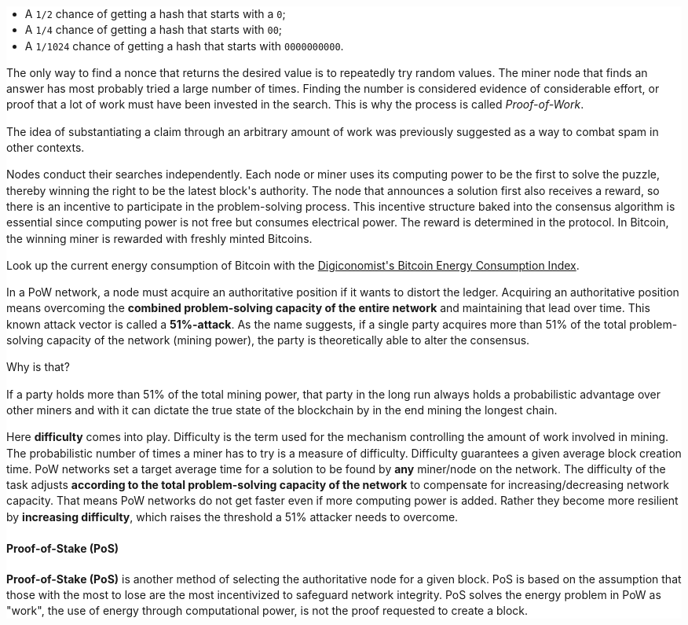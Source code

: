 * A `1/2` chance of getting a hash that starts with a `0`;
* A `1/4` chance of getting a hash that starts with `00`;
* A `1/1024` chance of getting a hash that starts with `0000000000`.

The only way to find a nonce that returns the desired value is to repeatedly try random values. The miner node that finds an answer has most probably tried a large number of times. Finding the number is considered evidence of considerable effort, or proof that a lot of work must have been invested in the search. This is why the process is called *Proof-of-Work*.

<HighlightBox type="info">

The idea of substantiating a claim through an arbitrary amount of work was previously suggested as a way to combat spam in other contexts.

</HighlightBox>

Nodes conduct their searches independently. Each node or miner uses its computing power to be the first to solve the puzzle, thereby winning the right to be the latest block's authority. The node that announces a solution first also receives a reward, so there is an incentive to participate in the problem-solving process. This incentive structure baked into the consensus algorithm is essential since computing power is not free but consumes electrical power. The reward is determined in the protocol. In Bitcoin, the winning miner is rewarded with freshly minted Bitcoins.

<HighlightBox type="info">

Look up the current energy consumption of Bitcoin with the [Digiconomist's Bitcoin Energy Consumption Index](https://digiconomist.net/bitcoin-energy-consumption).

</HighlightBox>

In a PoW network, a node must acquire an authoritative position if it wants to distort the ledger. Acquiring an authoritative position means overcoming the **combined problem-solving capacity of the entire network** and maintaining that lead over time. This known attack vector is called a **51%-attack**. As the name suggests, if a single party acquires more than 51% of the total problem-solving capacity of the network (mining power), the party is theoretically able to alter the consensus.

Why is that?

If a party holds more than 51% of the total mining power, that party in the long run always holds a probabilistic advantage over other miners and with it can dictate the true state of the blockchain by in the end mining the longest chain.

Here **difficulty** comes into play. Difficulty is the term used for the mechanism controlling the amount of work involved in mining. The probabilistic number of times a miner has to try is a measure of difficulty. Difficulty guarantees a given average block creation time. PoW networks set a target average time for a solution to be found by **any** miner/node on the network. The difficulty of the task adjusts **according to the total problem-solving capacity of the network** to compensate for increasing/decreasing network capacity. That means PoW networks do not get faster even if more computing power is added. Rather they become more resilient by **increasing difficulty**, which raises the threshold a 51% attacker needs to overcome.

#### Proof-of-Stake (PoS)

**Proof-of-Stake (PoS)** is another method of selecting the authoritative node for a given block. PoS is based on the assumption that those with the most to lose are the most incentivized to safeguard network integrity. PoS solves the energy problem in PoW as "work", the use of energy through computational power, is not the proof requested to create a block.

